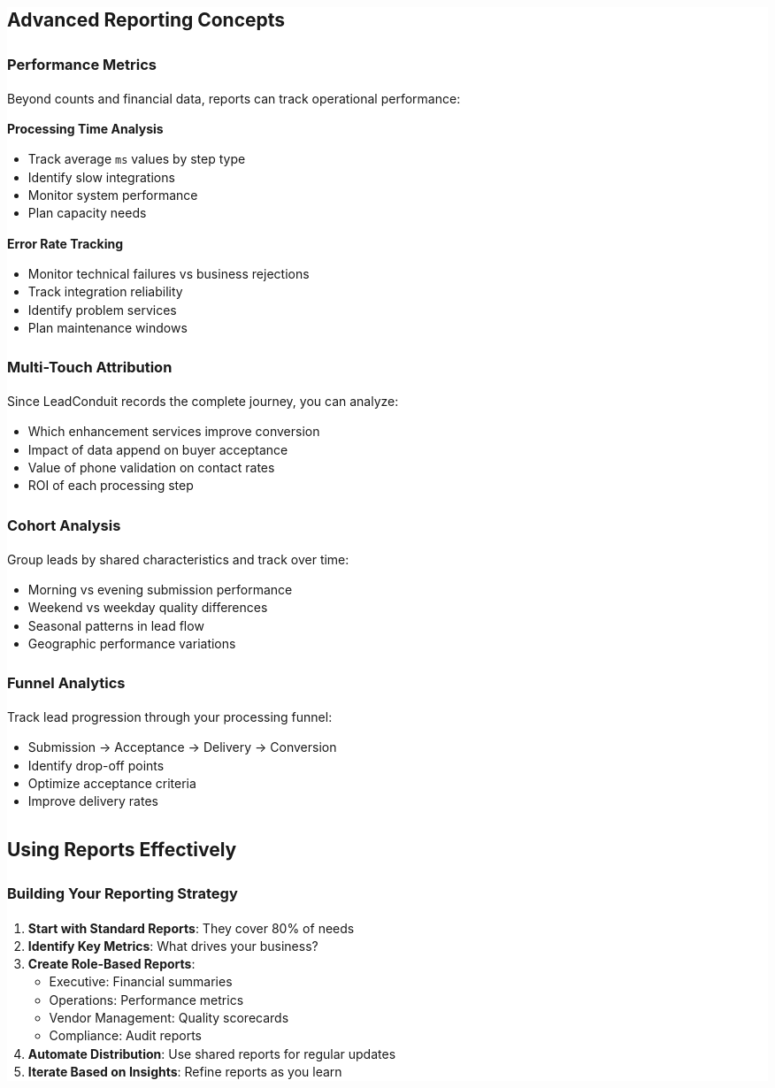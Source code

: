 ## Advanced Reporting Concepts

### Performance Metrics

Beyond counts and financial data, reports can track operational performance:

**Processing Time Analysis**
- Track average `ms` values by step type
- Identify slow integrations
- Monitor system performance
- Plan capacity needs

**Error Rate Tracking**
- Monitor technical failures vs business rejections
- Track integration reliability
- Identify problem services
- Plan maintenance windows

### Multi-Touch Attribution

Since LeadConduit records the complete journey, you can analyze:
- Which enhancement services improve conversion
- Impact of data append on buyer acceptance
- Value of phone validation on contact rates
- ROI of each processing step

### Cohort Analysis

Group leads by shared characteristics and track over time:
- Morning vs evening submission performance
- Weekend vs weekday quality differences
- Seasonal patterns in lead flow
- Geographic performance variations

### Funnel Analytics

Track lead progression through your processing funnel:
- Submission → Acceptance → Delivery → Conversion
- Identify drop-off points
- Optimize acceptance criteria
- Improve delivery rates

## Using Reports Effectively

### Building Your Reporting Strategy

1. **Start with Standard Reports**: They cover 80% of needs
2. **Identify Key Metrics**: What drives your business?
3. **Create Role-Based Reports**: 
   - Executive: Financial summaries
   - Operations: Performance metrics
   - Vendor Management: Quality scorecards
   - Compliance: Audit reports
4. **Automate Distribution**: Use shared reports for regular updates
5. **Iterate Based on Insights**: Refine reports as you learn
